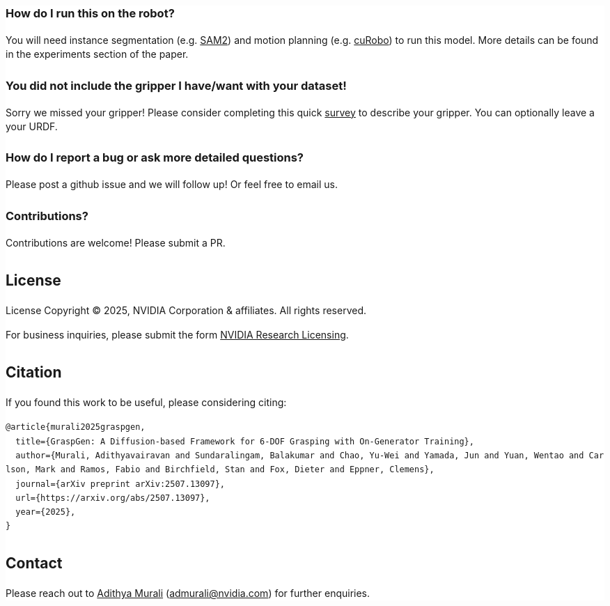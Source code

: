 ### How do I run this on the robot?

You will need instance segmentation (e.g. [SAM2](https://ai.meta.com/sam2/)) and motion planning (e.g. [cuRobo](https://curobo.org/)) to run this model. More details can be found in the experiments section of the paper.

### You did not include the gripper I have/want with your dataset!
Sorry we missed your gripper! Please consider completing this quick [survey](https://docs.google.com/forms/d/e/1FAIpQLSdTCstEtaeZz5iSyjAhYFuJqSpMF671ftPylkS3ZJFhRIg3dg/viewform?usp=dialog) to describe your gripper. You can optionally leave a your URDF.

### How do I report a bug or ask more detailed questions?
Please post a github issue and we will follow up! Or feel free to email us.

### Contributions?
Contributions are welcome! Please submit a PR.

## License
License Copyright © 2025, NVIDIA Corporation & affiliates. All rights reserved.

For business inquiries, please submit the form [NVIDIA Research Licensing](https://www.nvidia.com/en-us/research/inquiries/).

## Citation

If you found this work to be useful, please considering citing:

```
@article{murali2025graspgen,
  title={GraspGen: A Diffusion-based Framework for 6-DOF Grasping with On-Generator Training},
  author={Murali, Adithyavairavan and Sundaralingam, Balakumar and Chao, Yu-Wei and Yamada, Jun and Yuan, Wentao and Carlson, Mark and Ramos, Fabio and Birchfield, Stan and Fox, Dieter and Eppner, Clemens},
  journal={arXiv preprint arXiv:2507.13097},
  url={https://arxiv.org/abs/2507.13097},
  year={2025},
}
```

## Contact

Please reach out to [Adithya Murali](http://adithyamurali.com) (admurali@nvidia.com) for further enquiries.

